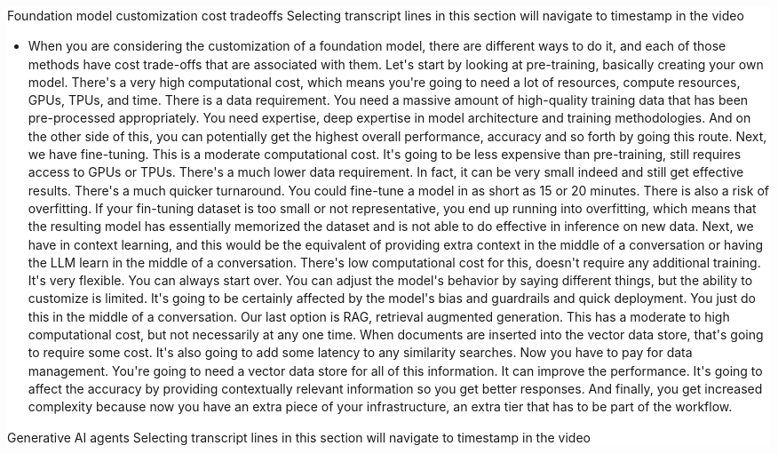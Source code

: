 

Foundation model customization cost tradeoffs
Selecting transcript lines in this section will navigate to timestamp in the video
- When you are considering the customization of a foundation model, there are different ways to do it, and each of those methods have cost trade-offs that are associated with them. Let's start by looking at pre-training, basically creating your own model. There's a very high computational cost, which means you're going to need a lot of resources, compute resources, GPUs, TPUs, and time. There is a data requirement. You need a massive amount of high-quality training data that has been pre-processed appropriately. You need expertise, deep expertise in model architecture and training methodologies. And on the other side of this, you can potentially get the highest overall performance, accuracy and so forth by going this route. Next, we have fine-tuning. This is a moderate computational cost. It's going to be less expensive than pre-training, still requires access to GPUs or TPUs. There's a much lower data requirement. In fact, it can be very small indeed and still get effective results. There's a much quicker turnaround. You could fine-tune a model in as short as 15 or 20 minutes. There is also a risk of overfitting. If your fin-tuning dataset is too small or not representative, you end up running into overfitting, which means that the resulting model has essentially memorized the dataset and is not able to do effective in inference on new data. Next, we have in context learning, and this would be the equivalent of providing extra context in the middle of a conversation or having the LLM learn in the middle of a conversation. There's low computational cost for this, doesn't require any additional training. It's very flexible. You can always start over. You can adjust the model's behavior by saying different things, but the ability to customize is limited. It's going to be certainly affected by the model's bias and guardrails and quick deployment. You just do this in the middle of a conversation. Our last option is RAG, retrieval augmented generation. This has a moderate to high computational cost, but not necessarily at any one time. When documents are inserted into the vector data store, that's going to require some cost. It's also going to add some latency to any similarity searches. Now you have to pay for data management. You're going to need a vector data store for all of this information. It can improve the performance. It's going to affect the accuracy by providing contextually relevant information so you get better responses. And finally, you get increased complexity because now you have an extra piece of your infrastructure, an extra tier that has to be part of the workflow.



Generative AI agents
Selecting transcript lines in this section will navigate to timestamp in the video